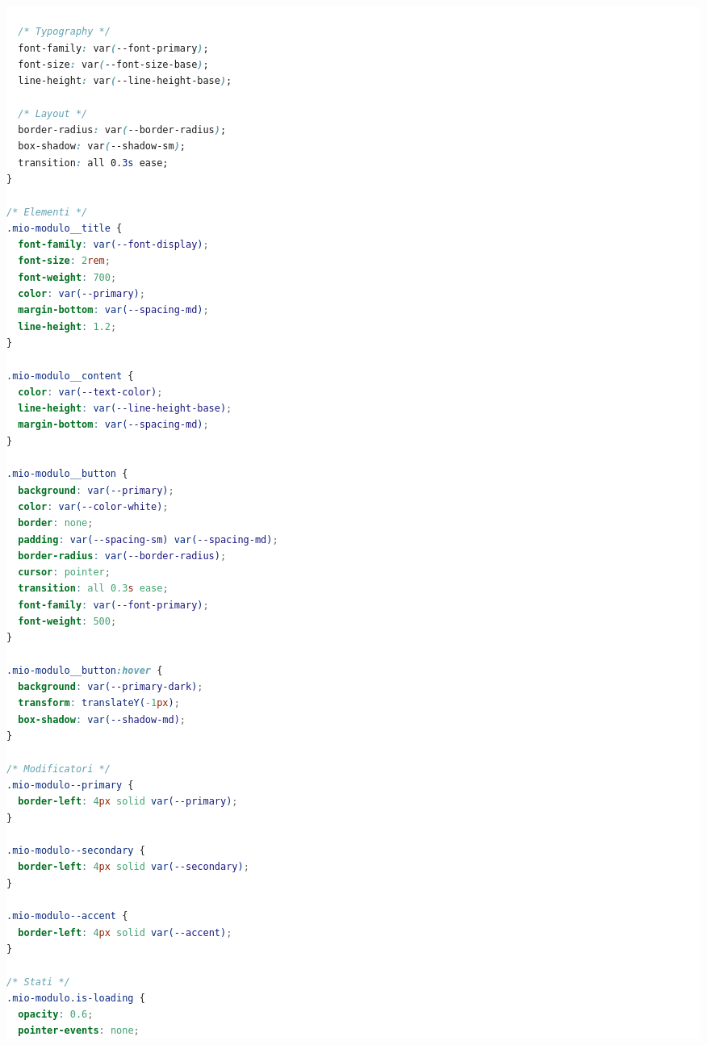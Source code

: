 ```css
  
  /* Typography */
  font-family: var(--font-primary);
  font-size: var(--font-size-base);
  line-height: var(--line-height-base);
  
  /* Layout */
  border-radius: var(--border-radius);
  box-shadow: var(--shadow-sm);
  transition: all 0.3s ease;
}

/* Elementi */
.mio-modulo__title {
  font-family: var(--font-display);
  font-size: 2rem;
  font-weight: 700;
  color: var(--primary);
  margin-bottom: var(--spacing-md);
  line-height: 1.2;
}

.mio-modulo__content {
  color: var(--text-color);
  line-height: var(--line-height-base);
  margin-bottom: var(--spacing-md);
}

.mio-modulo__button {
  background: var(--primary);
  color: var(--color-white);
  border: none;
  padding: var(--spacing-sm) var(--spacing-md);
  border-radius: var(--border-radius);
  cursor: pointer;
  transition: all 0.3s ease;
  font-family: var(--font-primary);
  font-weight: 500;
}

.mio-modulo__button:hover {
  background: var(--primary-dark);
  transform: translateY(-1px);
  box-shadow: var(--shadow-md);
}

/* Modificatori */
.mio-modulo--primary {
  border-left: 4px solid var(--primary);
}

.mio-modulo--secondary {
  border-left: 4px solid var(--secondary);
}

.mio-modulo--accent {
  border-left: 4px solid var(--accent);
}

/* Stati */
.mio-modulo.is-loading {
  opacity: 0.6;
  pointer-events: none;
```